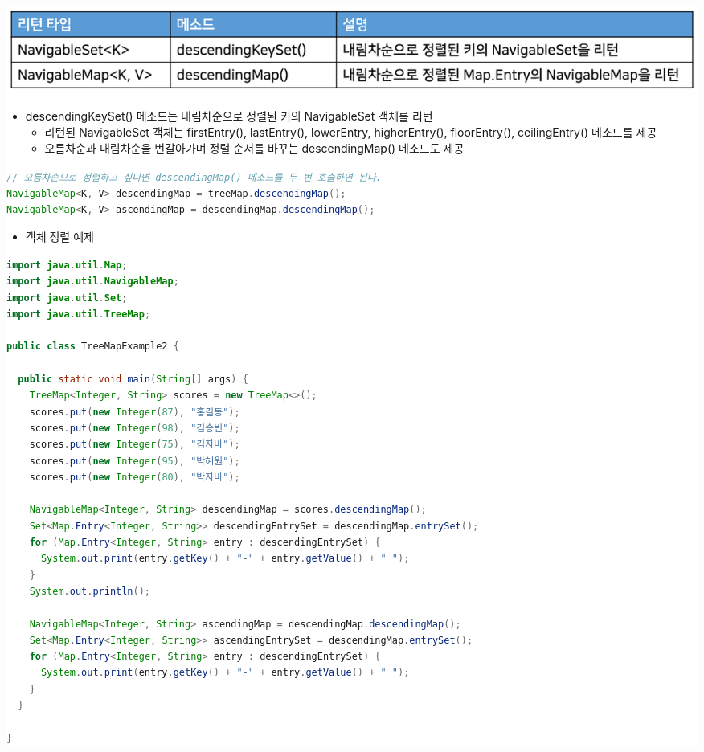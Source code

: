 ![](./img/TreeMapDescending.PNG)

- descendingKeySet() 메소드는 내림차순으로 정렬된 키의 NavigableSet 객체를 리턴
  - 리턴된 NavigableSet 객체는 firstEntry(), lastEntry(), lowerEntry, higherEntry(), floorEntry(), ceilingEntry() 메소드를 제공
  - 오름차순과 내림차순을 번갈아가며 정렬 순서를 바꾸는 descendingMap() 메소드도 제공

```java
// 오름차순으로 정렬하고 싶다면 descendingMap() 메소드를 두 번 호출하면 된다.
NavigableMap<K, V> descendingMap = treeMap.descendingMap();
NavigableMap<K, V> ascendingMap = descendingMap.descendingMap();
```

- 객체 정렬 예제

```java
import java.util.Map;
import java.util.NavigableMap;
import java.util.Set;
import java.util.TreeMap;

public class TreeMapExample2 {

  public static void main(String[] args) {
    TreeMap<Integer, String> scores = new TreeMap<>();
    scores.put(new Integer(87), "홍길동");
    scores.put(new Integer(98), "김승빈");
    scores.put(new Integer(75), "김자바");
    scores.put(new Integer(95), "박혜원");
    scores.put(new Integer(80), "박자바");

    NavigableMap<Integer, String> descendingMap = scores.descendingMap();
    Set<Map.Entry<Integer, String>> descendingEntrySet = descendingMap.entrySet();
    for (Map.Entry<Integer, String> entry : descendingEntrySet) {
      System.out.print(entry.getKey() + "-" + entry.getValue() + " ");
    }
    System.out.println();

    NavigableMap<Integer, String> ascendingMap = descendingMap.descendingMap();
    Set<Map.Entry<Integer, String>> ascendingEntrySet = descendingMap.entrySet();
    for (Map.Entry<Integer, String> entry : descendingEntrySet) {
      System.out.print(entry.getKey() + "-" + entry.getValue() + " ");
    }
  }

}
```
